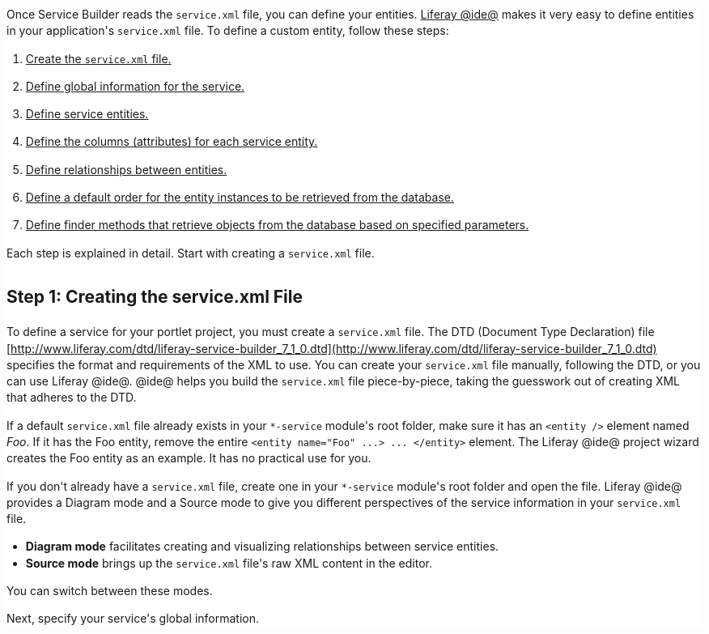 Once Service Builder reads the `service.xml` file, you can define your entities.
[Liferay @ide@](/develop/tutorials/-/knowledge_base/7-1/liferay-ide)
makes it very easy to define entities in your application's `service.xml` file.
To define a custom entity, follow these steps:

1. [Create the `service.xml` file.](#step-1-creating-the-service-xml-file)

2. [Define global information for the service.](#step-2-defining-global-service-information)

3. [Define service entities.](#step-3-defining-service-entities) 

4. [Define the columns (attributes) for each service entity.](#step-4-defining-the-columns-attributes-for-each-service-entity)

5. [Define relationships between entities.](#step-5-defining-relationships-between-service-entities)

6. [Define a default order for the entity instances to be retrieved from the database.](#step-6-defining-ordering-of-service-entity-instances) 

7. [Define finder methods that retrieve objects from the database based on specified parameters.](#step-7-defining-service-entity-finder-methods)

Each step is explained in detail. Start with creating a `service.xml` file.

## Step 1: Creating the service.xml File [](id=step-1-creating-the-service-xml-file)

To define a service for your portlet project, you must create a `service.xml`
file. The DTD (Document Type Declaration) file
[http://www.liferay.com/dtd/liferay-service-builder_7_1_0.dtd](http://www.liferay.com/dtd/liferay-service-builder_7_1_0.dtd)
specifies the format and requirements of the XML to use. You can create your
`service.xml` file manually, following the DTD, or you can use Liferay @ide@.
@ide@ helps you build the `service.xml` file piece-by-piece, taking the
guesswork out of creating XML that adheres to the DTD.

If a default `service.xml` file already exists in your `*-service` module's root
folder, make sure it has an `<entity />` element named *Foo*. If it has the Foo
entity, remove the entire `<entity name="Foo" ...> ... </entity>` element. The
Liferay @ide@ project wizard creates the Foo entity as an example. It has no
practical use for you. 

If you don't already have a `service.xml` file, create one in your `*-service`
module's root folder and open the file. Liferay @ide@ provides a Diagram mode and a
Source mode to give you different perspectives of the service information in
your `service.xml` file.

- **Diagram mode** facilitates creating and visualizing relationships between 
service entities.
- **Source mode** brings up the `service.xml` file's raw XML content in the 
editor.

You can switch between these modes.

Next, specify your service's global information. 
